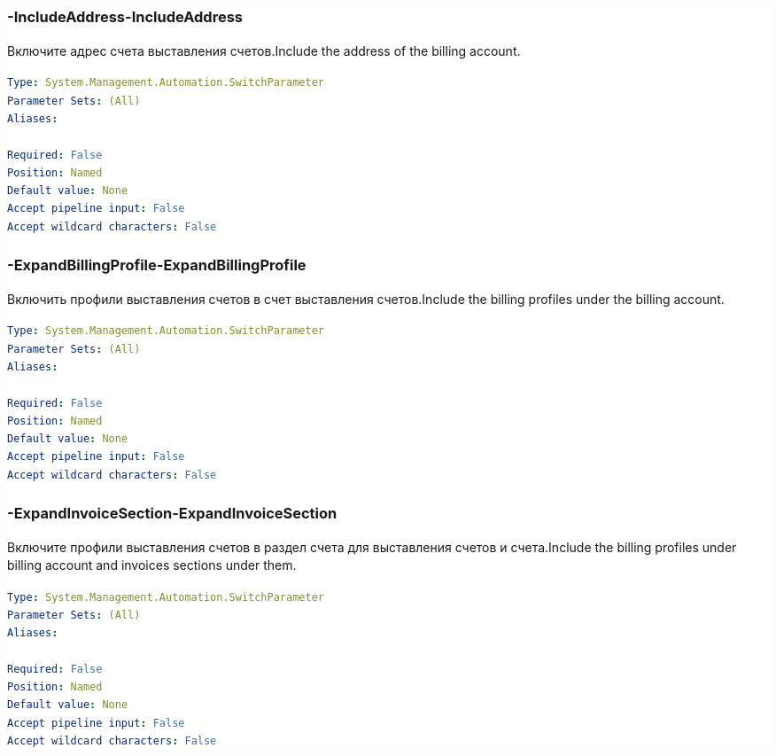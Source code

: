 ### <span data-ttu-id="792ec-125">-IncludeAddress</span><span class="sxs-lookup"><span data-stu-id="792ec-125">-IncludeAddress</span></span>
<span data-ttu-id="792ec-126">Включите адрес счета выставления счетов.</span><span class="sxs-lookup"><span data-stu-id="792ec-126">Include the address of the billing account.</span></span>

```yaml
Type: System.Management.Automation.SwitchParameter
Parameter Sets: (All)
Aliases:

Required: False
Position: Named
Default value: None
Accept pipeline input: False
Accept wildcard characters: False
```

### <span data-ttu-id="792ec-127">-ExpandBillingProfile</span><span class="sxs-lookup"><span data-stu-id="792ec-127">-ExpandBillingProfile</span></span>
<span data-ttu-id="792ec-128">Включить профили выставления счетов в счет выставления счетов.</span><span class="sxs-lookup"><span data-stu-id="792ec-128">Include the billing profiles under the billing account.</span></span>

```yaml
Type: System.Management.Automation.SwitchParameter
Parameter Sets: (All)
Aliases:

Required: False
Position: Named
Default value: None
Accept pipeline input: False
Accept wildcard characters: False
```

### <span data-ttu-id="792ec-129">-ExpandInvoiceSection</span><span class="sxs-lookup"><span data-stu-id="792ec-129">-ExpandInvoiceSection</span></span>
<span data-ttu-id="792ec-130">Включите профили выставления счетов в раздел счета для выставления счетов и счета.</span><span class="sxs-lookup"><span data-stu-id="792ec-130">Include the billing profiles under billing account and invoices sections under them.</span></span>

```yaml
Type: System.Management.Automation.SwitchParameter
Parameter Sets: (All)
Aliases:

Required: False
Position: Named
Default value: None
Accept pipeline input: False
Accept wildcard characters: False
```
